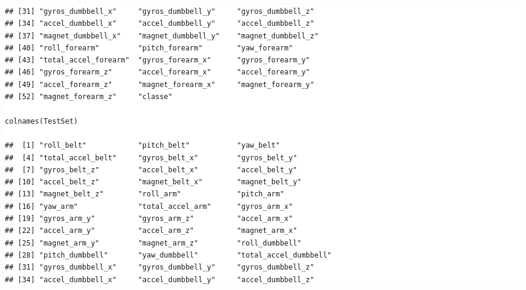     ## [31] "gyros_dumbbell_x"     "gyros_dumbbell_y"     "gyros_dumbbell_z"    
    ## [34] "accel_dumbbell_x"     "accel_dumbbell_y"     "accel_dumbbell_z"    
    ## [37] "magnet_dumbbell_x"    "magnet_dumbbell_y"    "magnet_dumbbell_z"   
    ## [40] "roll_forearm"         "pitch_forearm"        "yaw_forearm"         
    ## [43] "total_accel_forearm"  "gyros_forearm_x"      "gyros_forearm_y"     
    ## [46] "gyros_forearm_z"      "accel_forearm_x"      "accel_forearm_y"     
    ## [49] "accel_forearm_z"      "magnet_forearm_x"     "magnet_forearm_y"    
    ## [52] "magnet_forearm_z"     "classe"

    colnames(TestSet)

    ##  [1] "roll_belt"            "pitch_belt"           "yaw_belt"            
    ##  [4] "total_accel_belt"     "gyros_belt_x"         "gyros_belt_y"        
    ##  [7] "gyros_belt_z"         "accel_belt_x"         "accel_belt_y"        
    ## [10] "accel_belt_z"         "magnet_belt_x"        "magnet_belt_y"       
    ## [13] "magnet_belt_z"        "roll_arm"             "pitch_arm"           
    ## [16] "yaw_arm"              "total_accel_arm"      "gyros_arm_x"         
    ## [19] "gyros_arm_y"          "gyros_arm_z"          "accel_arm_x"         
    ## [22] "accel_arm_y"          "accel_arm_z"          "magnet_arm_x"        
    ## [25] "magnet_arm_y"         "magnet_arm_z"         "roll_dumbbell"       
    ## [28] "pitch_dumbbell"       "yaw_dumbbell"         "total_accel_dumbbell"
    ## [31] "gyros_dumbbell_x"     "gyros_dumbbell_y"     "gyros_dumbbell_z"    
    ## [34] "accel_dumbbell_x"     "accel_dumbbell_y"     "accel_dumbbell_z"    